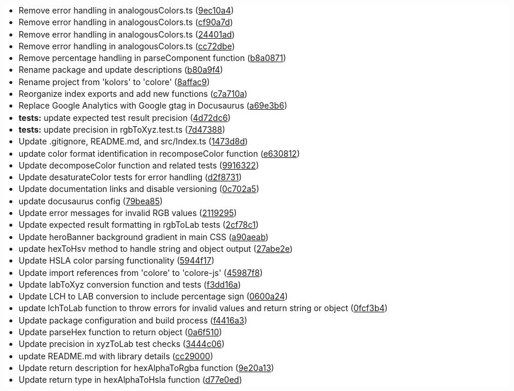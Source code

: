 * Remove error handling in analogousColors.ts ([9ec10a4](https://github.com/mallikcheripally/colore-js/commit/9ec10a4c12d5c65e4e5d7a6e3696dc19b1ab5d6c))
* Remove error handling in analogousColors.ts ([cf90a7d](https://github.com/mallikcheripally/colore-js/commit/cf90a7d2a0e0c017b47957184c8299ebb7f63cdc))
* Remove error handling in analogousColors.ts ([24401ad](https://github.com/mallikcheripally/colore-js/commit/24401ad482d87caf2cd74da1427a0ac25f787b2e))
* Remove error handling in analogousColors.ts ([cc72dbe](https://github.com/mallikcheripally/colore-js/commit/cc72dbe5ea14640a48802c7e21e4ddb299b0459a))
* Remove percentage handling in parseComponent function ([b8a0871](https://github.com/mallikcheripally/colore-js/commit/b8a087134d1b5d15bc64fe92bf8acf9c6f739d54))
* Rename package and update descriptions ([b80a9f4](https://github.com/mallikcheripally/colore-js/commit/b80a9f4100d51797431c350521864ac2065c62e9))
* Rename project from 'kolors' to 'colore' ([8affac9](https://github.com/mallikcheripally/colore-js/commit/8affac9f7999241d2640b7c9054f39c5acab1a42))
* Reorganize index exports and add new functions ([c7a710a](https://github.com/mallikcheripally/colore-js/commit/c7a710a8925f96602daf2ad177ddf767bf1cd813))
* Replace Google Analytics with Google gtag in Docusaurus ([a69e3b6](https://github.com/mallikcheripally/colore-js/commit/a69e3b6ea56f79dcbf99784d453ad4b90acd43f6))
* **tests:** update expected test result precision ([4d72dc6](https://github.com/mallikcheripally/colore-js/commit/4d72dc6c9b5d83169967e7714fcd81dc98ad354f))
* **tests:** update precision in rgbToXyz.test.ts ([7d47388](https://github.com/mallikcheripally/colore-js/commit/7d473883cd001d4cee30c7bcb743db00aab66eab))
* Update .gitignore, README.md, and src/Index.ts ([1473d8d](https://github.com/mallikcheripally/colore-js/commit/1473d8d0d332ddf6ec18c47ffd4c1ae01cd9f13c))
* update color format identification in recomposeColor function ([e630812](https://github.com/mallikcheripally/colore-js/commit/e6308120db1deca8dd4d892e2140b03b566b5f2f))
* Update decomposeColor function and related tests ([9916322](https://github.com/mallikcheripally/colore-js/commit/99163221e8cfb8d922512447fb670a48a54d5f9a))
* Update desaturateColor tests for error handling ([d2f8731](https://github.com/mallikcheripally/colore-js/commit/d2f8731ad27b85a48c84f497a224293191add825))
* Update documentation links and disable versioning ([0c702a5](https://github.com/mallikcheripally/colore-js/commit/0c702a541b903ccc1f011a8cebdecbc3ed3bead4))
* update docusaurus config ([79bea85](https://github.com/mallikcheripally/colore-js/commit/79bea853eecaeaae037df5e60891608b4c14d4af))
* Update error messages for invalid RGB values ([2119295](https://github.com/mallikcheripally/colore-js/commit/21192951f50498618a332c56a43a8ac6b862f002))
* Update expected result formatting in rgbToLab tests ([2cf78c1](https://github.com/mallikcheripally/colore-js/commit/2cf78c13de69a71eb2af0eb9b499d41ebca4a4a9))
* Update heroBanner background gradient in main CSS ([a90aeab](https://github.com/mallikcheripally/colore-js/commit/a90aeab8f2e911bba0b457c7ed735b356e153aac))
* update hexToHsv method to handle string and object output ([27abe2e](https://github.com/mallikcheripally/colore-js/commit/27abe2e2f9ee2c039087078128c5b4cb4f55ae70))
* Update HSLA color parsing functionality ([5944f17](https://github.com/mallikcheripally/colore-js/commit/5944f17471b572ddd8eabaf52477d4e03b92244a))
* Update import references from 'colore' to 'colore-js' ([45987f8](https://github.com/mallikcheripally/colore-js/commit/45987f80836936a425e55ee78fc97634175d6267))
* Update labToXyz conversion function and tests ([f3dd16a](https://github.com/mallikcheripally/colore-js/commit/f3dd16a006161c456b96c240e354455be27bb6c7))
* Update LCH to LAB conversion to include percentage sign ([0600a24](https://github.com/mallikcheripally/colore-js/commit/0600a2421cbbe762b58ecbd71486524a25c1d81e))
* update lchToLab function to throw errors for invalid values and return string or object ([0fcf3b4](https://github.com/mallikcheripally/colore-js/commit/0fcf3b4dcd70638eeab27ea1e6735d838b21da5c))
* Update package configuration and build process ([f4416a3](https://github.com/mallikcheripally/colore-js/commit/f4416a38039ccbb3ad7fee241017a83c4942041d))
* Update parseHex function to return object ([0a6f510](https://github.com/mallikcheripally/colore-js/commit/0a6f5101d34ffa1c43875135e828d85ad6284c25))
* Update precision in xyzToLab test checks ([3444c06](https://github.com/mallikcheripally/colore-js/commit/3444c062638c0f5ba6d25d03198b55bb34dfec31))
* update README.md with library details ([cc29000](https://github.com/mallikcheripally/colore-js/commit/cc29000ea809b3fc762e0278fe93a8cf482fdd22))
* Update return description for hexAlphaToRgba function ([9e20a13](https://github.com/mallikcheripally/colore-js/commit/9e20a13c56e0179db0ee21894baeae260b536cae))
* Update return type in hexAlphaToHsla function ([d77e0ed](https://github.com/mallikcheripally/colore-js/commit/d77e0edaa4b128e21805f2f1b441ea323311e092))